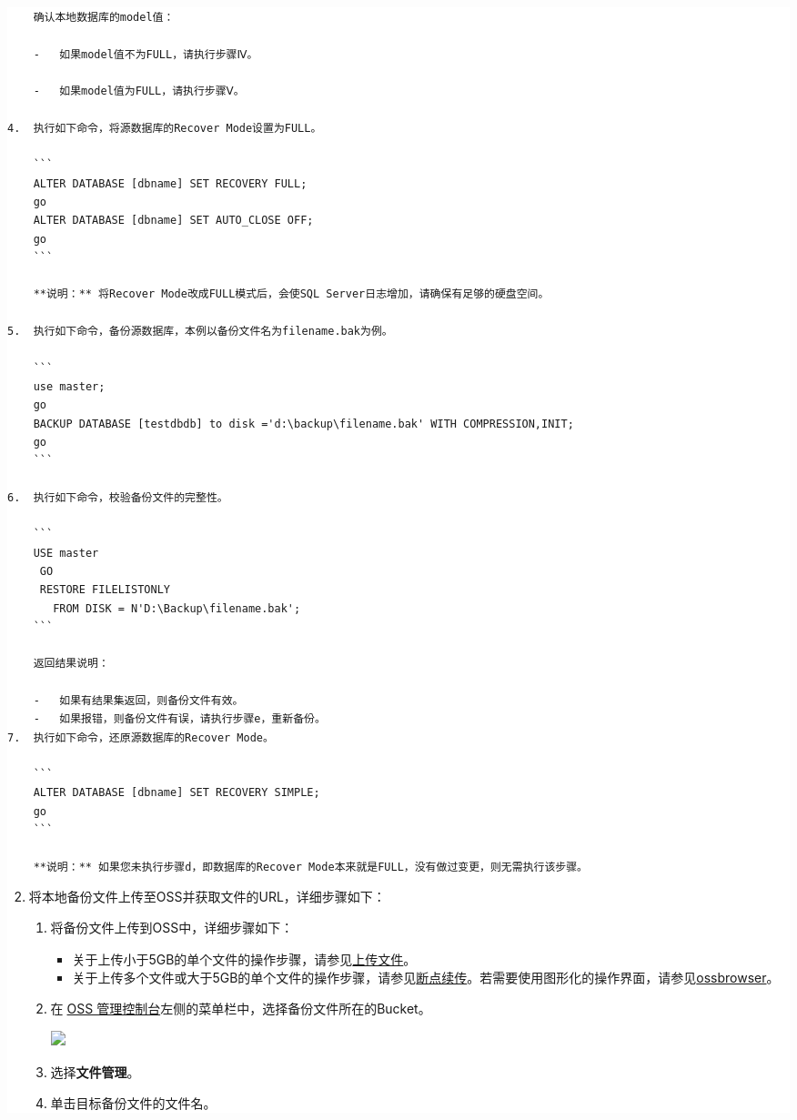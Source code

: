         确认本地数据库的model值：

        -   如果model值不为FULL，请执行步骤Ⅳ。

        -   如果model值为FULL，请执行步骤Ⅴ。

    4.  执行如下命令，将源数据库的Recover Mode设置为FULL。

        ```
        ALTER DATABASE [dbname] SET RECOVERY FULL;
        go
        ALTER DATABASE [dbname] SET AUTO_CLOSE OFF;
        go
        ```

        **说明：** 将Recover Mode改成FULL模式后，会使SQL Server日志增加，请确保有足够的硬盘空间。

    5.  执行如下命令，备份源数据库，本例以备份文件名为filename.bak为例。

        ```
        use master;
        go
        BACKUP DATABASE [testdbdb] to disk ='d:\backup\filename.bak' WITH COMPRESSION,INIT;
        go
        ```

    6.  执行如下命令，校验备份文件的完整性。

        ```
        USE master
         GO
         RESTORE FILELISTONLY 
           FROM DISK = N'D:\Backup\filename.bak';
        ```

        返回结果说明：

        -   如果有结果集返回，则备份文件有效。
        -   如果报错，则备份文件有误，请执行步骤e，重新备份。
    7.  执行如下命令，还原源数据库的Recover Mode。

        ```
        ALTER DATABASE [dbname] SET RECOVERY SIMPLE;
        go
        ```

        **说明：** 如果您未执行步骤d，即数据库的Recover Mode本来就是FULL，没有做过变更，则无需执行该步骤。

2.  将本地备份文件上传至OSS并获取文件的URL，详细步骤如下：
    1.  将备份文件上传到OSS中，详细步骤如下：
        -   关于上传小于5GB的单个文件的操作步骤，请参见[上传文件](https://help.aliyun.com/document_detail/31886.html)。
        -   关于上传多个文件或大于5GB的单个文件的操作步骤，请参见[断点续传](https://help.aliyun.com/document_detail/31850.html)。若需要使用图形化的操作界面，请参见[ossbrowser](https://help.aliyun.com/document_detail/61872.html)。
    2.  在 [OSS 管理控制台](https://oss.console.aliyun.com/)左侧的菜单栏中，选择备份文件所在的Bucket。

        ![](http://static-aliyun-doc.oss-cn-hangzhou.aliyuncs.com/assets/img/7997/15474371644363_zh-CN.png)

    3.  选择**文件管理**。
    4.  单击目标备份文件的文件名。
